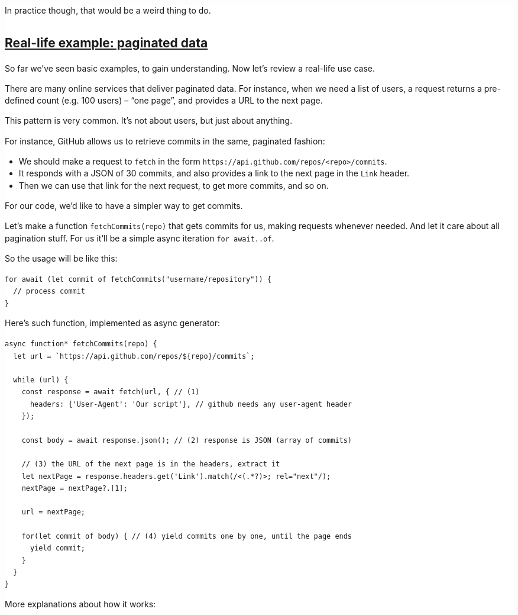 In practice though, that would be a weird thing to do.

## <a href="#real-life-example-paginated-data" id="real-life-example-paginated-data" class="main__anchor">Real-life example: paginated data</a>

So far we’ve seen basic examples, to gain understanding. Now let’s review a real-life use case.

There are many online services that deliver paginated data. For instance, when we need a list of users, a request returns a pre-defined count (e.g. 100 users) – “one page”, and provides a URL to the next page.

This pattern is very common. It’s not about users, but just about anything.

For instance, GitHub allows us to retrieve commits in the same, paginated fashion:

-   We should make a request to `fetch` in the form `https://api.github.com/repos/<repo>/commits`.
-   It responds with a JSON of 30 commits, and also provides a link to the next page in the `Link` header.
-   Then we can use that link for the next request, to get more commits, and so on.

For our code, we’d like to have a simpler way to get commits.

Let’s make a function `fetchCommits(repo)` that gets commits for us, making requests whenever needed. And let it care about all pagination stuff. For us it’ll be a simple async iteration `for await..of`.

So the usage will be like this:

    for await (let commit of fetchCommits("username/repository")) {
      // process commit
    }

Here’s such function, implemented as async generator:

    async function* fetchCommits(repo) {
      let url = `https://api.github.com/repos/${repo}/commits`;

      while (url) {
        const response = await fetch(url, { // (1)
          headers: {'User-Agent': 'Our script'}, // github needs any user-agent header
        });

        const body = await response.json(); // (2) response is JSON (array of commits)

        // (3) the URL of the next page is in the headers, extract it
        let nextPage = response.headers.get('Link').match(/<(.*?)>; rel="next"/);
        nextPage = nextPage?.[1];

        url = nextPage;

        for(let commit of body) { // (4) yield commits one by one, until the page ends
          yield commit;
        }
      }
    }

More explanations about how it works:
